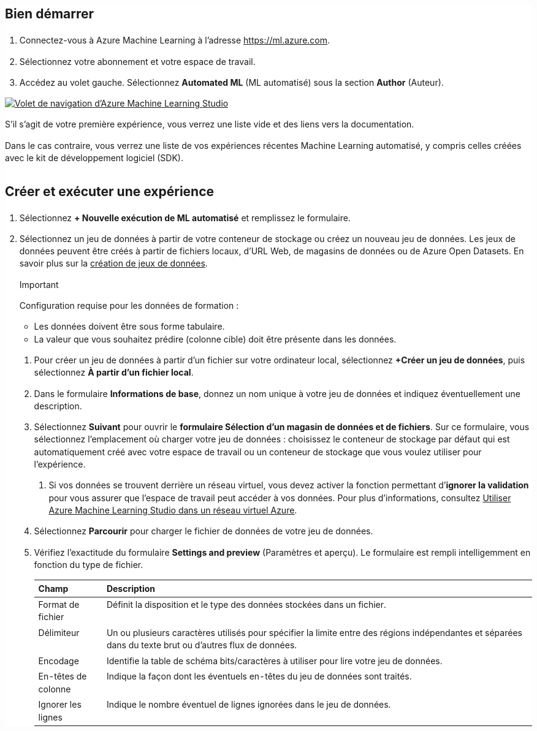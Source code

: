 ## <a name="get-started"></a>Bien démarrer

1. Connectez-vous à Azure Machine Learning à l’adresse https://ml.azure.com. 

1. Sélectionnez votre abonnement et votre espace de travail. 

1. Accédez au volet gauche. Sélectionnez **Automated ML** (ML automatisé) sous la section **Author** (Auteur).

[![Volet de navigation d’Azure Machine Learning Studio](media/how-to-use-automated-ml-for-ml-models/nav-pane.png)](media/how-to-use-automated-ml-for-ml-models/nav-pane-expanded.png)

 S’il s’agit de votre première expérience, vous verrez une liste vide et des liens vers la documentation. 

Dans le cas contraire, vous verrez une liste de vos expériences récentes Machine Learning automatisé, y compris celles créées avec le kit de développement logiciel (SDK). 

## <a name="create-and-run-experiment"></a>Créer et exécuter une expérience

1. Sélectionnez **+ Nouvelle exécution de ML automatisé** et remplissez le formulaire.

1. Sélectionnez un jeu de données à partir de votre conteneur de stockage ou créez un nouveau jeu de données. Les jeux de données peuvent être créés à partir de fichiers locaux, d’URL Web, de magasins de données ou de Azure Open Datasets. En savoir plus sur la [création de jeux de données](how-to-create-register-datasets.md).  

    >[!Important]
    > Configuration requise pour les données de formation :
    >* Les données doivent être sous forme tabulaire.
    >* La valeur que vous souhaitez prédire (colonne cible) doit être présente dans les données.

    1. Pour créer un jeu de données à partir d’un fichier sur votre ordinateur local, sélectionnez **+Créer un jeu de données**, puis sélectionnez **À partir d’un fichier local**. 

    1. Dans le formulaire **Informations de base**, donnez un nom unique à votre jeu de données et indiquez éventuellement une description. 

    1. Sélectionnez **Suivant** pour ouvrir le **formulaire Sélection d’un magasin de données et de fichiers**. Sur ce formulaire, vous sélectionnez l’emplacement où charger votre jeu de données : choisissez le conteneur de stockage par défaut qui est automatiquement créé avec votre espace de travail ou un conteneur de stockage que vous voulez utiliser pour l’expérience. 
    
        1. Si vos données se trouvent derrière un réseau virtuel, vous devez activer la fonction permettant d’**ignorer la validation** pour vous assurer que l’espace de travail peut accéder à vos données. Pour plus d’informations, consultez [Utiliser Azure Machine Learning Studio dans un réseau virtuel Azure](how-to-enable-studio-virtual-network.md). 
    
    1. Sélectionnez **Parcourir** pour charger le fichier de données de votre jeu de données. 

    1. Vérifiez l’exactitude du formulaire **Settings and preview** (Paramètres et aperçu). Le formulaire est rempli intelligemment en fonction du type de fichier. 

        Champ| Description
        ----|----
        Format de fichier| Définit la disposition et le type des données stockées dans un fichier.
        Délimiteur| Un ou plusieurs caractères utilisés pour spécifier la limite entre des régions indépendantes et séparées dans du texte brut ou d’autres flux de données.
        Encodage| Identifie la table de schéma bits/caractères à utiliser pour lire votre jeu de données.
        En-têtes de colonne| Indique la façon dont les éventuels en-têtes du jeu de données sont traités.
        Ignorer les lignes | Indique le nombre éventuel de lignes ignorées dans le jeu de données.
    